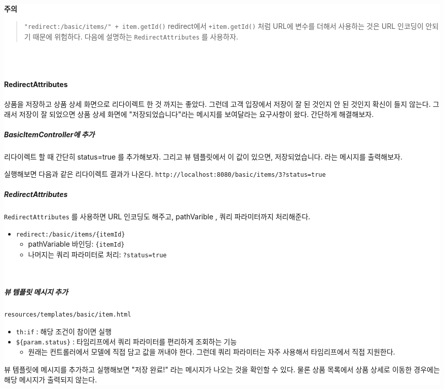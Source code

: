 __주의__
> `"redirect:/basic/items/" + item.getId()` redirect에서 `+item.getId()` 처럼 URL에 변수를 더해서 사용하는 것은 URL 인코딩이 안되기 때문에 위험하다. 다음에 설명하는 `RedirectAttributes` 를 사용하자.

<br>
<br>

#### RedirectAttributes
상품을 저장하고 상품 상세 화면으로 리다이렉트 한 것 까지는 좋았다. 그런데 고객 입장에서 저장이 잘 된 것인지 안 된 것인지 확신이 들지 않는다. 그래서 저장이 잘 되었으면 상품 상세 화면에 "저장되었습니다"라는 메시지를 보여달라는 요구사항이 왔다. 간단하게 해결해보자.

##### BasicItemController에 추가
```java

```

리다이렉트 할 때 간단히 status=true 를 추가해보자. 그리고 뷰 템플릿에서 이 값이 있으면, 저장되었습니다. 라는 메시지를 출력해보자.

실행해보면 다음과 같은 리다이렉트 결과가 나온다.
`http://localhost:8080/basic/items/3?status=true`

##### RedirectAttributes
`RedirectAttributes` 를 사용하면 URL 인코딩도 해주고, pathVarible , 쿼리 파라미터까지 처리해준다.
* `redirect:/basic/items/{itemId}`
  * pathVariable 바인딩: `{itemId}`
  * 나머지는 쿼리 파라미터로 처리: `?status=true`

<br>

##### 뷰 템플릿 메시지 추가
`resources/templates/basic/item.html`
```html

```

* `th:if` : 해당 조건이 참이면 실행
* `${param.status}` : 타임리프에서 쿼리 파라미터를 편리하게 조회하는 기능
  * 원래는 컨트롤러에서 모델에 직접 담고 값을 꺼내야 한다. 그런데 쿼리 파라미터는 자주 사용해서 타임리프에서 직접 지원한다.

뷰 템플릿에 메시지를 추가하고 실행해보면 "저장 완료!" 라는 메시지가 나오는 것을 확인할 수 있다. 물론 상품 목록에서 상품 상세로 이동한 경우에는 해당 메시지가 출력되지 않는다.
